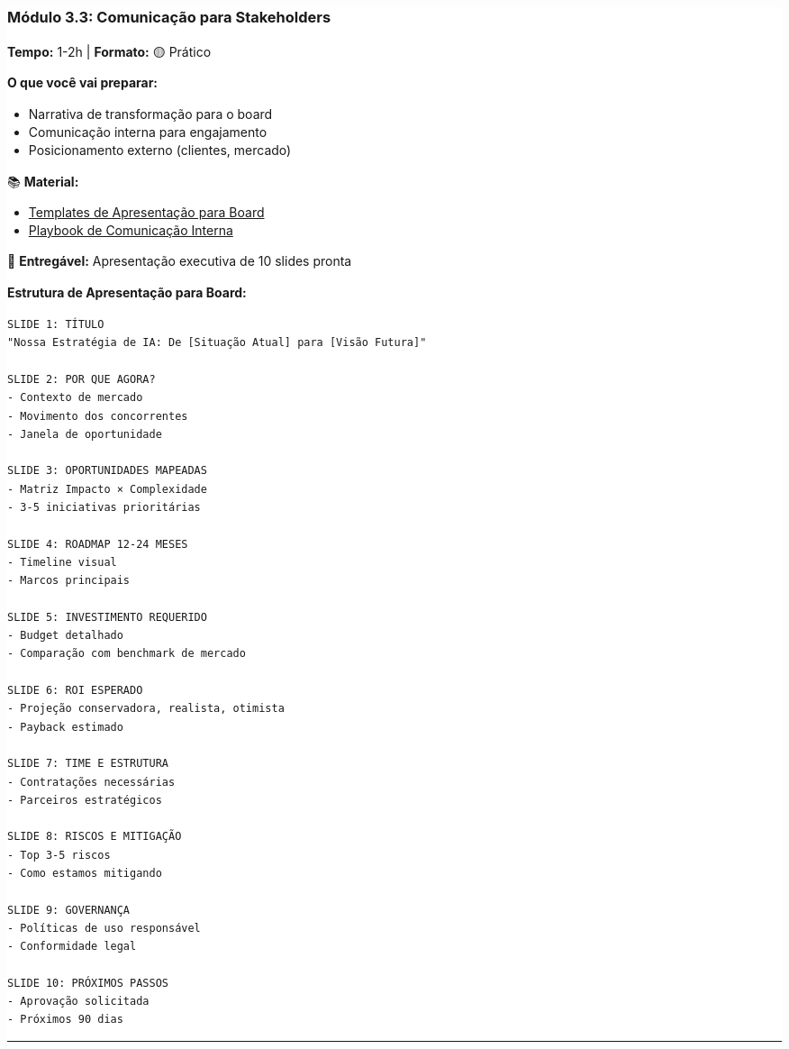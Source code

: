 
### Módulo 3.3: Comunicação para Stakeholders
**Tempo:** 1-2h | **Formato:** 🟡 Prático

**O que você vai preparar:**
- Narrativa de transformação para o board
- Comunicação interna para engajamento
- Posicionamento externo (clientes, mercado)

📚 **Material:**
- [Templates de Apresentação para Board](../recursos/templates-board-ia.pptx)
- [Playbook de Comunicação Interna](../recursos/playbook-comunicacao-interna.md)

🎯 **Entregável:** Apresentação executiva de 10 slides pronta

**Estrutura de Apresentação para Board:**

```
SLIDE 1: TÍTULO
"Nossa Estratégia de IA: De [Situação Atual] para [Visão Futura]"

SLIDE 2: POR QUE AGORA?
- Contexto de mercado
- Movimento dos concorrentes
- Janela de oportunidade

SLIDE 3: OPORTUNIDADES MAPEADAS
- Matriz Impacto × Complexidade
- 3-5 iniciativas prioritárias

SLIDE 4: ROADMAP 12-24 MESES
- Timeline visual
- Marcos principais

SLIDE 5: INVESTIMENTO REQUERIDO
- Budget detalhado
- Comparação com benchmark de mercado

SLIDE 6: ROI ESPERADO
- Projeção conservadora, realista, otimista
- Payback estimado

SLIDE 7: TIME E ESTRUTURA
- Contratações necessárias
- Parceiros estratégicos

SLIDE 8: RISCOS E MITIGAÇÃO
- Top 3-5 riscos
- Como estamos mitigando

SLIDE 9: GOVERNANÇA
- Políticas de uso responsável
- Conformidade legal

SLIDE 10: PRÓXIMOS PASSOS
- Aprovação solicitada
- Próximos 90 dias
```

---